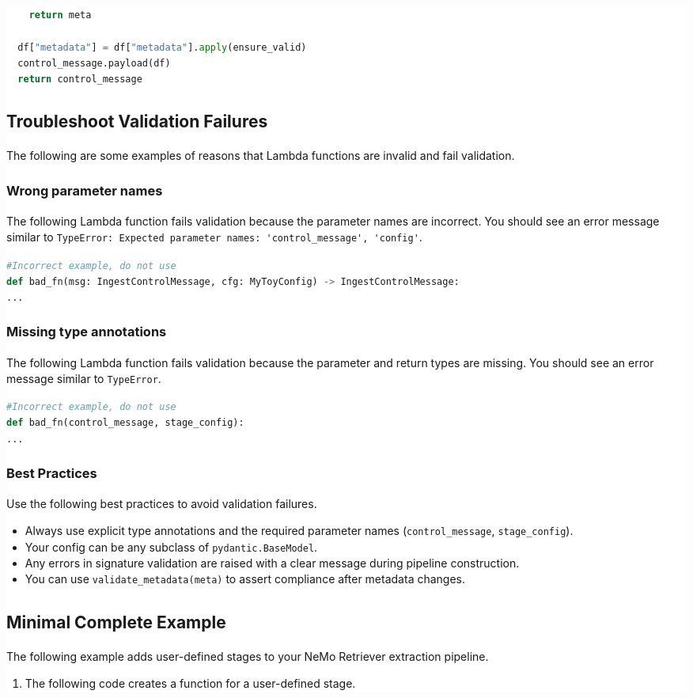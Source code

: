 ```python
    return meta

  df["metadata"] = df["metadata"].apply(ensure_valid)
  control_message.payload(df)
  return control_message
```




## Troubleshoot Validation Failures

The following are some examples of reasons that Lambda functions are invalid and fail validation.


### Wrong parameter names

The following Lambda function fails validation because the parameter names are incorrect. 
You should see an error message similar to `TypeError: Expected parameter names: 'control_message', 'config'`.

```python
#Incorrect example, do not use
def bad_fn(msg: IngestControlMessage, cfg: MyToyConfig) -> IngestControlMessage:
...
```

### Missing type annotations

The following Lambda function fails validation because the parameter and return types are missing.
You should see an error message similar to `TypeError`.

```python
#Incorrect example, do not use
def bad_fn(control_message, stage_config):
...
```

### Best Practices

Use the following best practices to avoid validation failures.

- Always use explicit type annotations and the required parameter names (`control_message`, `stage_config`).
- Your config can be any subclass of `pydantic.BaseModel`.
- Any errors in signature validation are raised with a clear message during pipeline construction.
- You can use `validate_metadata(meta)` to assert compliance after metadata changes.



## Minimal Complete Example

The  following example adds user-defined stages to your NeMo Retriever extraction pipeline. 

1. The following code creates a function for a user-defined stage.
